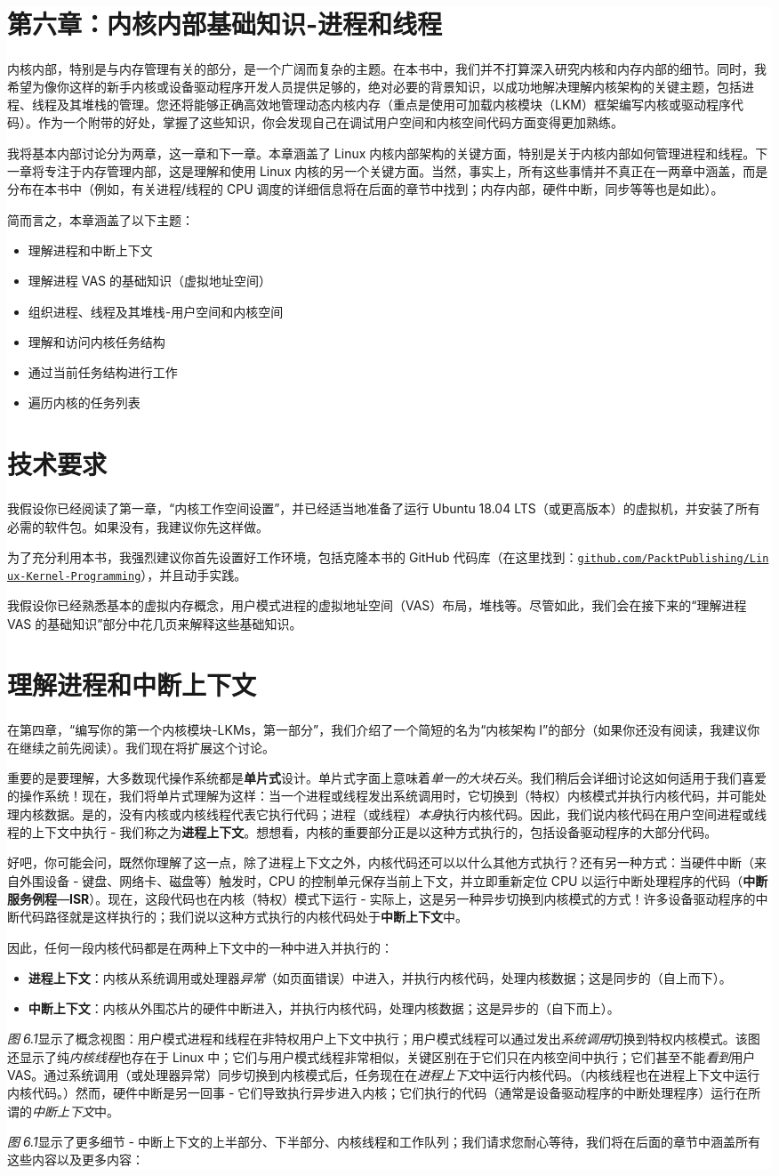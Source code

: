 # 第六章：内核内部基础知识-进程和线程

内核内部，特别是与内存管理有关的部分，是一个广阔而复杂的主题。在本书中，我们并不打算深入研究内核和内存内部的细节。同时，我希望为像你这样的新手内核或设备驱动程序开发人员提供足够的，绝对必要的背景知识，以成功地解决理解内核架构的关键主题，包括进程、线程及其堆栈的管理。您还将能够正确高效地管理动态内核内存（重点是使用可加载内核模块（LKM）框架编写内核或驱动程序代码）。作为一个附带的好处，掌握了这些知识，你会发现自己在调试用户空间和内核空间代码方面变得更加熟练。

我将基本内部讨论分为两章，这一章和下一章。本章涵盖了 Linux 内核内部架构的关键方面，特别是关于内核内部如何管理进程和线程。下一章将专注于内存管理内部，这是理解和使用 Linux 内核的另一个关键方面。当然，事实上，所有这些事情并不真正在一两章中涵盖，而是分布在本书中（例如，有关进程/线程的 CPU 调度的详细信息将在后面的章节中找到；内存内部，硬件中断，同步等等也是如此）。

简而言之，本章涵盖了以下主题：

+   理解进程和中断上下文

+   理解进程 VAS 的基础知识（虚拟地址空间）

+   组织进程、线程及其堆栈-用户空间和内核空间

+   理解和访问内核任务结构

+   通过当前任务结构进行工作

+   遍历内核的任务列表

# 技术要求

我假设你已经阅读了第一章，“内核工作空间设置”，并已经适当地准备了运行 Ubuntu 18.04 LTS（或更高版本）的虚拟机，并安装了所有必需的软件包。如果没有，我建议你先这样做。

为了充分利用本书，我强烈建议你首先设置好工作环境，包括克隆本书的 GitHub 代码库（在这里找到：[`github.com/PacktPublishing/Linux-Kernel-Programming`](https://github.com/PacktPublishing/Linux-Kernel-Programming)），并且动手实践。

我假设你已经熟悉基本的虚拟内存概念，用户模式进程的虚拟地址空间（VAS）布局，堆栈等。尽管如此，我们会在接下来的“理解进程 VAS 的基础知识”部分中花几页来解释这些基础知识。

# 理解进程和中断上下文

在第四章，“编写你的第一个内核模块-LKMs，第一部分”，我们介绍了一个简短的名为“内核架构 I”的部分（如果你还没有阅读，我建议你在继续之前先阅读）。我们现在将扩展这个讨论。

重要的是要理解，大多数现代操作系统都是**单片式**设计。单片式字面上意味着*单一的大块石头*。我们稍后会详细讨论这如何适用于我们喜爱的操作系统！现在，我们将单片式理解为这样：当一个进程或线程发出系统调用时，它切换到（特权）内核模式并执行内核代码，并可能处理内核数据。是的，没有内核或内核线程代表它执行代码；进程（或线程）*本身*执行内核代码。因此，我们说内核代码在用户空间进程或线程的上下文中执行 - 我们称之为**进程上下文**。想想看，内核的重要部分正是以这种方式执行的，包括设备驱动程序的大部分代码。

好吧，你可能会问，既然你理解了这一点，除了进程上下文之外，内核代码还可以以什么其他方式执行？还有另一种方式：当硬件中断（来自外围设备 - 键盘、网络卡、磁盘等）触发时，CPU 的控制单元保存当前上下文，并立即重新定位 CPU 以运行中断处理程序的代码（**中断服务例程**—**ISR**）。现在，这段代码也在内核（特权）模式下运行 - 实际上，这是另一种异步切换到内核模式的方式！许多设备驱动程序的中断代码路径就是这样执行的；我们说以这种方式执行的内核代码处于**中断上下文**中。

因此，任何一段内核代码都是在两种上下文中的一种中进入并执行的：

+   **进程上下文**：内核从系统调用或处理器*异常*（如页面错误）中进入，并执行内核代码，处理内核数据；这是同步的（自上而下）。

+   **中断上下文**：内核从外围芯片的硬件中断进入，并执行内核代码，处理内核数据；这是异步的（自下而上）。

*图 6.1*显示了概念视图：用户模式进程和线程在非特权用户上下文中执行；用户模式线程可以通过发出*系统调用*切换到特权内核模式。该图还显示了纯*内核线程*也存在于 Linux 中；它们与用户模式线程非常相似，关键区别在于它们只在内核空间中执行；它们甚至不能*看到*用户 VAS。通过系统调用（或处理器异常）同步切换到内核模式后，任务现在在*进程上下文*中运行内核代码。（内核线程也在进程上下文中运行内核代码。）然而，硬件中断是另一回事 - 它们导致执行异步进入内核；它们执行的代码（通常是设备驱动程序的中断处理程序）运行在所谓的*中断上下文*中。

*图 6.1*显示了更多细节 - 中断上下文的上半部分、下半部分、内核线程和工作队列；我们请求您耐心等待，我们将在后面的章节中涵盖所有这些内容以及更多内容：
